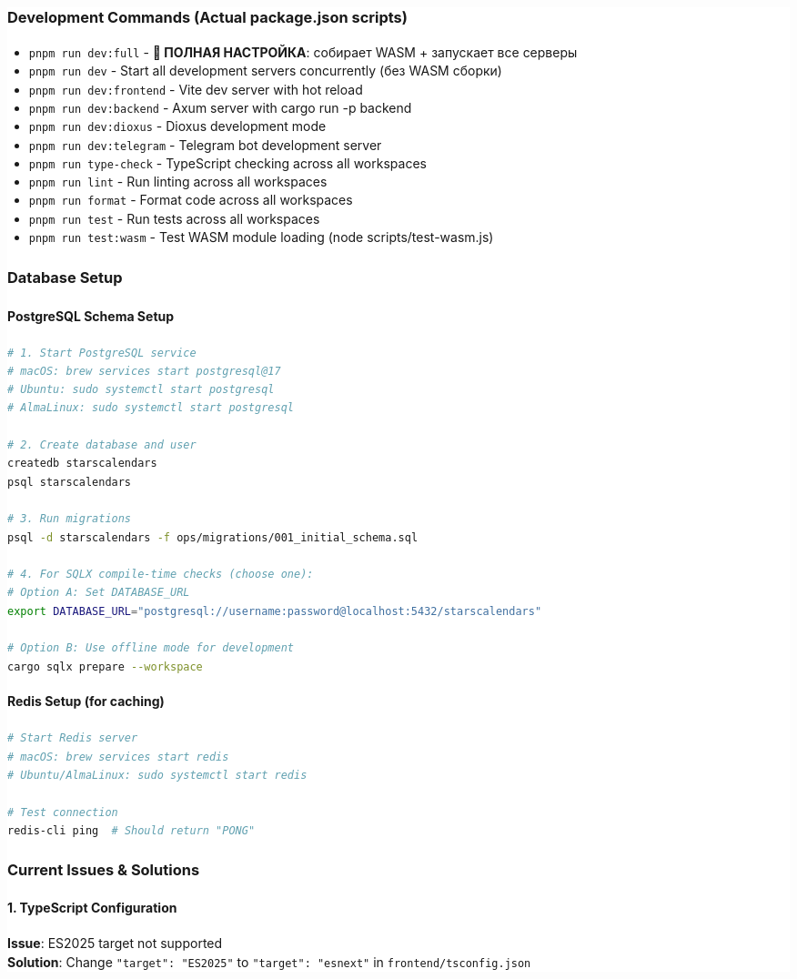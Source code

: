 ### Development Commands (Actual package.json scripts)
- `pnpm run dev:full` - **🚀 ПОЛНАЯ НАСТРОЙКА**: собирает WASM + запускает все серверы
- `pnpm run dev` - Start all development servers concurrently (без WASM сборки)
- `pnpm run dev:frontend` - Vite dev server with hot reload
- `pnpm run dev:backend` - Axum server with cargo run -p backend
- `pnpm run dev:dioxus` - Dioxus development mode
- `pnpm run dev:telegram` - Telegram bot development server
- `pnpm run type-check` - TypeScript checking across all workspaces
- `pnpm run lint` - Run linting across all workspaces
- `pnpm run format` - Format code across all workspaces
- `pnpm run test` - Run tests across all workspaces
- `pnpm run test:wasm` - Test WASM module loading (node scripts/test-wasm.js)

### Database Setup

#### PostgreSQL Schema Setup
```bash
# 1. Start PostgreSQL service
# macOS: brew services start postgresql@17
# Ubuntu: sudo systemctl start postgresql
# AlmaLinux: sudo systemctl start postgresql

# 2. Create database and user
createdb starscalendars
psql starscalendars

# 3. Run migrations
psql -d starscalendars -f ops/migrations/001_initial_schema.sql

# 4. For SQLX compile-time checks (choose one):
# Option A: Set DATABASE_URL
export DATABASE_URL="postgresql://username:password@localhost:5432/starscalendars"

# Option B: Use offline mode for development
cargo sqlx prepare --workspace
```

#### Redis Setup (for caching)
```bash
# Start Redis server
# macOS: brew services start redis
# Ubuntu/AlmaLinux: sudo systemctl start redis

# Test connection
redis-cli ping  # Should return "PONG"
```

### Current Issues & Solutions

#### 1. TypeScript Configuration
**Issue**: ES2025 target not supported  
**Solution**: Change `"target": "ES2025"` to `"target": "esnext"` in `frontend/tsconfig.json`
